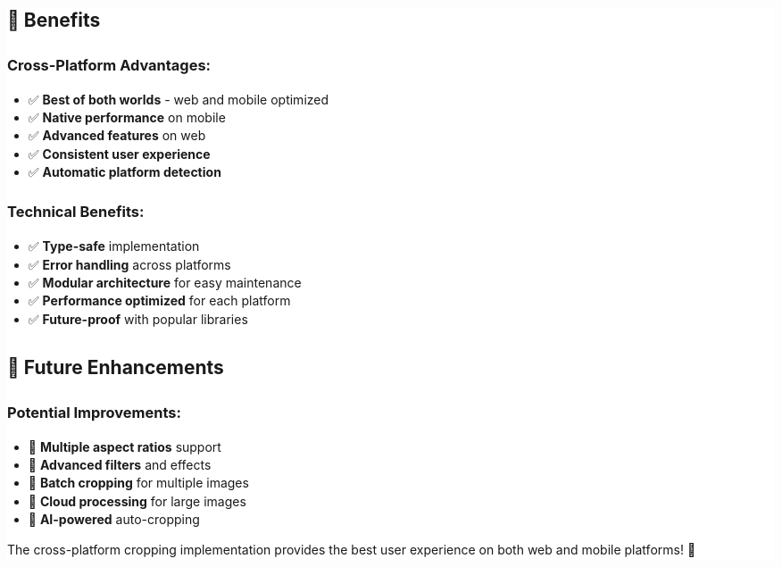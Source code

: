 ## 🎉 **Benefits**

### **Cross-Platform Advantages:**
- ✅ **Best of both worlds** - web and mobile optimized
- ✅ **Native performance** on mobile
- ✅ **Advanced features** on web
- ✅ **Consistent user experience**
- ✅ **Automatic platform detection**

### **Technical Benefits:**
- ✅ **Type-safe** implementation
- ✅ **Error handling** across platforms
- ✅ **Modular architecture** for easy maintenance
- ✅ **Performance optimized** for each platform
- ✅ **Future-proof** with popular libraries

## 🚀 **Future Enhancements**

### **Potential Improvements:**
- 🔄 **Multiple aspect ratios** support
- 🔄 **Advanced filters** and effects
- 🔄 **Batch cropping** for multiple images
- 🔄 **Cloud processing** for large images
- 🔄 **AI-powered** auto-cropping

The cross-platform cropping implementation provides the best user experience on both web and mobile platforms! 🎉 